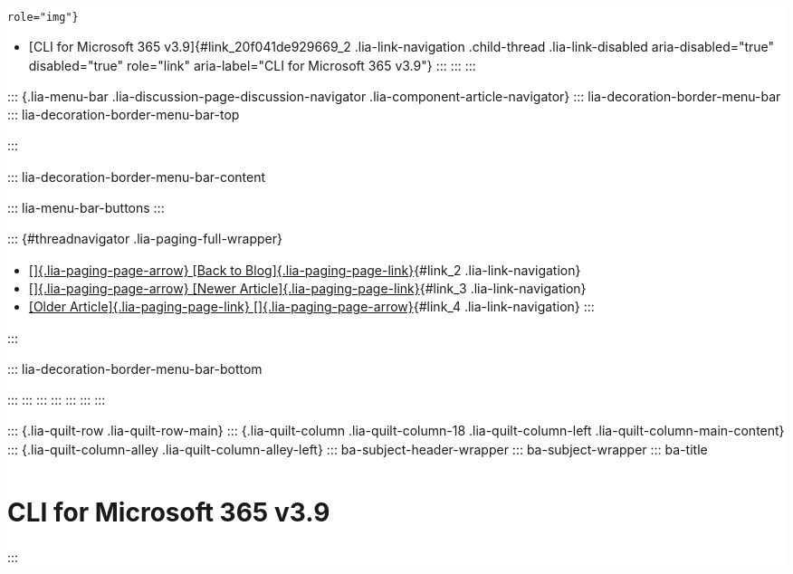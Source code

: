     role="img"}
-   [CLI for Microsoft 365 v3.9]{#link_20f041de929669_2
    .lia-link-navigation .child-thread .lia-link-disabled
    aria-disabled="true" disabled="true" role="link"
    aria-label="CLI for Microsoft 365 v3.9"}
:::
:::
:::

::: {.lia-menu-bar .lia-discussion-page-discussion-navigator .lia-component-article-navigator}
::: lia-decoration-border-menu-bar
::: lia-decoration-border-menu-bar-top
<div>

</div>
:::

::: lia-decoration-border-menu-bar-content
<div>

::: lia-menu-bar-buttons
:::

::: {#threadnavigator .lia-paging-full-wrapper}
-   [[]{.lia-paging-page-arrow} [Back to
    Blog]{.lia-paging-page-link}](/t5/microsoft-365-pnp-blog/bg-p/Microsoft365PnPBlog "Microsoft 365 PnP Blog"){#link_2
    .lia-link-navigation}
-   [[]{.lia-paging-page-arrow} [Newer
    Article]{.lia-paging-page-link}](/t5/microsoft-365-pnp-blog/how-to-get-source-code-files-for-power-apps-canvas-apps/ba-p/2308822 "How to get Source Code files for Power Apps Canvas apps"){#link_3
    .lia-link-navigation}
-   [[Older Article]{.lia-paging-page-link}
    []{.lia-paging-page-arrow}](/t5/microsoft-365-pnp-blog/power-virtual-agents-bot-setting-the-out-of-office/ba-p/2303716 "Power Virtual Agents bot setting the Out Of Office"){#link_4
    .lia-link-navigation}
:::

</div>
:::

::: lia-decoration-border-menu-bar-bottom
<div>

</div>
:::
:::
:::
:::
:::
:::
:::

::: {.lia-quilt-row .lia-quilt-row-main}
::: {.lia-quilt-column .lia-quilt-column-18 .lia-quilt-column-left .lia-quilt-column-main-content}
::: {.lia-quilt-column-alley .lia-quilt-column-alley-left}
::: ba-subject-header-wrapper
::: ba-subject-wrapper
::: ba-title
# CLI for Microsoft 365 v3.9
:::
